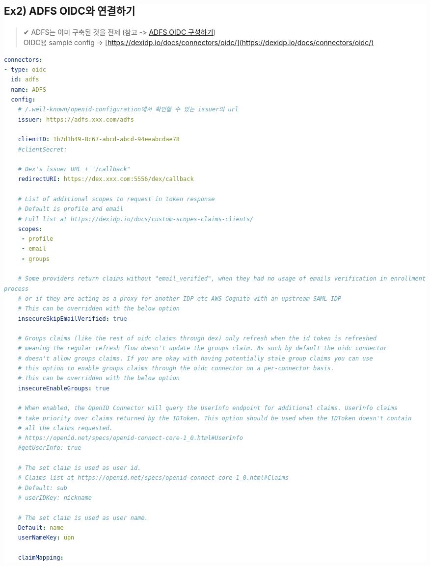 ## Ex2) ADFS OIDC와 연결하기
> ✔ ADFS는 이미 구축된 것을 전제 (참고 -> [ADFS OIDC 구성하기](https://gruuuuu.github.io/windows/adfs-idp/#1-oidc-%EA%B5%AC%EC%84%B1%ED%95%98%EA%B8%B0))  
> OIDC용 sample config -> [https://dexidp.io/docs/connectors/oidc/](https://dexidp.io/docs/connectors/oidc/)  

~~~yaml
connectors:
- type: oidc
  id: adfs
  name: ADFS
  config:
    # /.well-known/openid-configuration에서 확인할 수 있는 issuer의 url
    issuer: https://adfs.xxx.com/adfs

    clientID: 1b7d1b49-8c67-abcd-abcd-94eeabcdae78
    #clientSecret:

    # Dex's issuer URL + "/callback"
    redirectURI: https://dex.xxx.com:5556/dex/callback

    # List of additional scopes to request in token response
    # Default is profile and email
    # Full list at https://dexidp.io/docs/custom-scopes-claims-clients/
    scopes:
     - profile
     - email
     - groups

    # Some providers return claims without "email_verified", when they had no usage of emails verification in enrollment process
    # or if they are acting as a proxy for another IDP etc AWS Cognito with an upstream SAML IDP
    # This can be overridden with the below option
    insecureSkipEmailVerified: true

    # Groups claims (like the rest of oidc claims through dex) only refresh when the id token is refreshed
    # meaning the regular refresh flow doesn't update the groups claim. As such by default the oidc connector
    # doesn't allow groups claims. If you are okay with having potentially stale group claims you can use
    # this option to enable groups claims through the oidc connector on a per-connector basis.
    # This can be overridden with the below option
    insecureEnableGroups: true

    # When enabled, the OpenID Connector will query the UserInfo endpoint for additional claims. UserInfo claims
    # take priority over claims returned by the IDToken. This option should be used when the IDToken doesn't contain
    # all the claims requested.
    # https://openid.net/specs/openid-connect-core-1_0.html#UserInfo
    #getUserInfo: true

    # The set claim is used as user id.
    # Claims list at https://openid.net/specs/openid-connect-core-1_0.html#Claims
    # Default: sub
    # userIDKey: nickname

    # The set claim is used as user name.
    Default: name
    userNameKey: upn

    claimMapping:
~~~